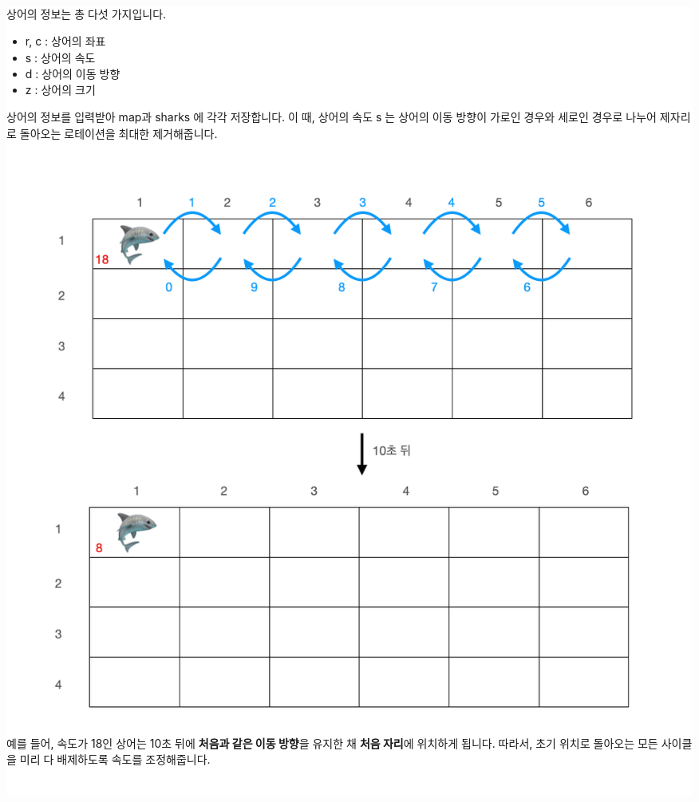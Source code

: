 상어의 정보는 총 다섯 가지입니다.

- r, c : 상어의 좌표
- s : 상어의 속도
- d : 상어의 이동 방향
- z : 상어의 크기

상어의 정보를 입력받아 map과 sharks 에 각각 저장합니다. 이 때, 상어의 속도 s 는 상어의 이동 방향이 가로인 경우와 세로인 경우로 나누어 제자리로 돌아오는 로테이션을 최대한 제거해줍니다.

<br>

![/assets/images/백준_17143_낚시왕-1.png](/assets/images/백준_17143_낚시왕-1.png)

예를 들어, 속도가 18인 상어는 10초 뒤에 **처음과 같은 이동 방향**을 유지한 채 **처음 자리**에 위치하게 됩니다. 따라서, 초기 위치로 돌아오는 모든 사이클을 미리 다 배제하도록 속도를 조정해줍니다.

<br>
